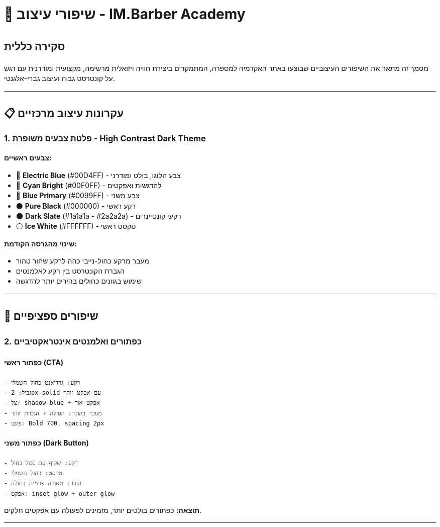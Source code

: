 # 🎨 שיפורי עיצוב - IM.Barber Academy

## סקירה כללית
מסמך זה מתאר את השיפורים העיצוביים שבוצעו באתר האקדמיה למספרה, המתמקדים ביצירת חוויה ויזואלית מרשימה, מקצועית ומודרנית עם דגש על קונטרסט גבוה ועיצוב גברי-אלגנטי.

---

## 📋 עקרונות עיצוב מרכזיים

### 1. פלטת צבעים משופרת - High Contrast Dark Theme
**צבעים ראשיים:**
- 🔵 **Electric Blue** (#00D4FF) - צבע הלוגו, בולט ומודרני
- 💎 **Cyan Bright** (#00F0FF) - להדגשות ואפקטים
- 🌊 **Blue Primary** (#0099FF) - צבע משני
- ⚫ **Pure Black** (#000000) - רקע ראשי
- 🌑 **Dark Slate** (#1a1a1a - #2a2a2a) - רקעי קונטיינרים
- ⚪ **Ice White** (#FFFFFF) - טקסט ראשי

**שינוי מהגרסה הקודמת:**
- מעבר מרקע כחול-נייבי כהה לרקע שחור טהור
- הגברת הקונטרסט בין רקע לאלמנטים
- שימוש בגוונים כחולים בהירים יותר להדגשה

---

## 🎯 שיפורים ספציפיים

### 2. כפתורים ואלמנטים אינטראקטיביים

#### כפתור ראשי (CTA)
```scss
- רקע: גרדיאנט כחול חשמלי
- גבול: 2px solid עם אפקט זוהר
- צל: shadow-blue + אפקט אור 
- מעבר בהובר: הגדלה + הגברת זוהר
- פונט: Bold 700, spacing 2px
```

#### כפתור משני (Dark Button)
```scss
- רקע: שקוף עם גבול כחול
- טקסט: כחול חשמלי
- הובר: תאורה פנימית כחולה
- אפקט: inset glow + outer glow
```

**תוצאה:** כפתורים בולטים יותר, מזמינים לפעולה עם אפקטים חלקים.

---
